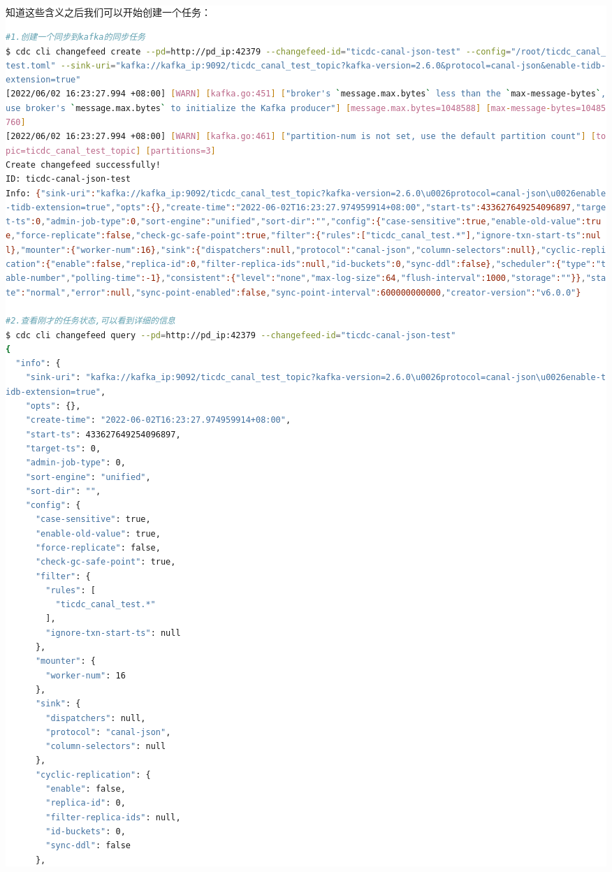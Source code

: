 知道这些含义之后我们可以开始创建一个任务：

```bash
#1.创建一个同步到kafka的同步任务
$ cdc cli changefeed create --pd=http://pd_ip:42379 --changefeed-id="ticdc-canal-json-test" --config="/root/ticdc_canal_test.toml" --sink-uri="kafka://kafka_ip:9092/ticdc_canal_test_topic?kafka-version=2.6.0&protocol=canal-json&enable-tidb-extension=true"
[2022/06/02 16:23:27.994 +08:00] [WARN] [kafka.go:451] ["broker's `message.max.bytes` less than the `max-message-bytes`,use broker's `message.max.bytes` to initialize the Kafka producer"] [message.max.bytes=1048588] [max-message-bytes=10485760]
[2022/06/02 16:23:27.994 +08:00] [WARN] [kafka.go:461] ["partition-num is not set, use the default partition count"] [topic=ticdc_canal_test_topic] [partitions=3]
Create changefeed successfully!
ID: ticdc-canal-json-test
Info: {"sink-uri":"kafka://kafka_ip:9092/ticdc_canal_test_topic?kafka-version=2.6.0\u0026protocol=canal-json\u0026enable-tidb-extension=true","opts":{},"create-time":"2022-06-02T16:23:27.974959914+08:00","start-ts":433627649254096897,"target-ts":0,"admin-job-type":0,"sort-engine":"unified","sort-dir":"","config":{"case-sensitive":true,"enable-old-value":true,"force-replicate":false,"check-gc-safe-point":true,"filter":{"rules":["ticdc_canal_test.*"],"ignore-txn-start-ts":null},"mounter":{"worker-num":16},"sink":{"dispatchers":null,"protocol":"canal-json","column-selectors":null},"cyclic-replication":{"enable":false,"replica-id":0,"filter-replica-ids":null,"id-buckets":0,"sync-ddl":false},"scheduler":{"type":"table-number","polling-time":-1},"consistent":{"level":"none","max-log-size":64,"flush-interval":1000,"storage":""}},"state":"normal","error":null,"sync-point-enabled":false,"sync-point-interval":600000000000,"creator-version":"v6.0.0"}

#2.查看刚才的任务状态,可以看到详细的信息
$ cdc cli changefeed query --pd=http://pd_ip:42379 --changefeed-id="ticdc-canal-json-test"
{
  "info": {
    "sink-uri": "kafka://kafka_ip:9092/ticdc_canal_test_topic?kafka-version=2.6.0\u0026protocol=canal-json\u0026enable-tidb-extension=true",
    "opts": {},
    "create-time": "2022-06-02T16:23:27.974959914+08:00",
    "start-ts": 433627649254096897,
    "target-ts": 0,
    "admin-job-type": 0,
    "sort-engine": "unified",
    "sort-dir": "",
    "config": {
      "case-sensitive": true,
      "enable-old-value": true,
      "force-replicate": false,
      "check-gc-safe-point": true,
      "filter": {
        "rules": [
          "ticdc_canal_test.*"
        ],
        "ignore-txn-start-ts": null
      },
      "mounter": {
        "worker-num": 16
      },
      "sink": {
        "dispatchers": null,
        "protocol": "canal-json",
        "column-selectors": null
      },
      "cyclic-replication": {
        "enable": false,
        "replica-id": 0,
        "filter-replica-ids": null,
        "id-buckets": 0,
        "sync-ddl": false
      },
```